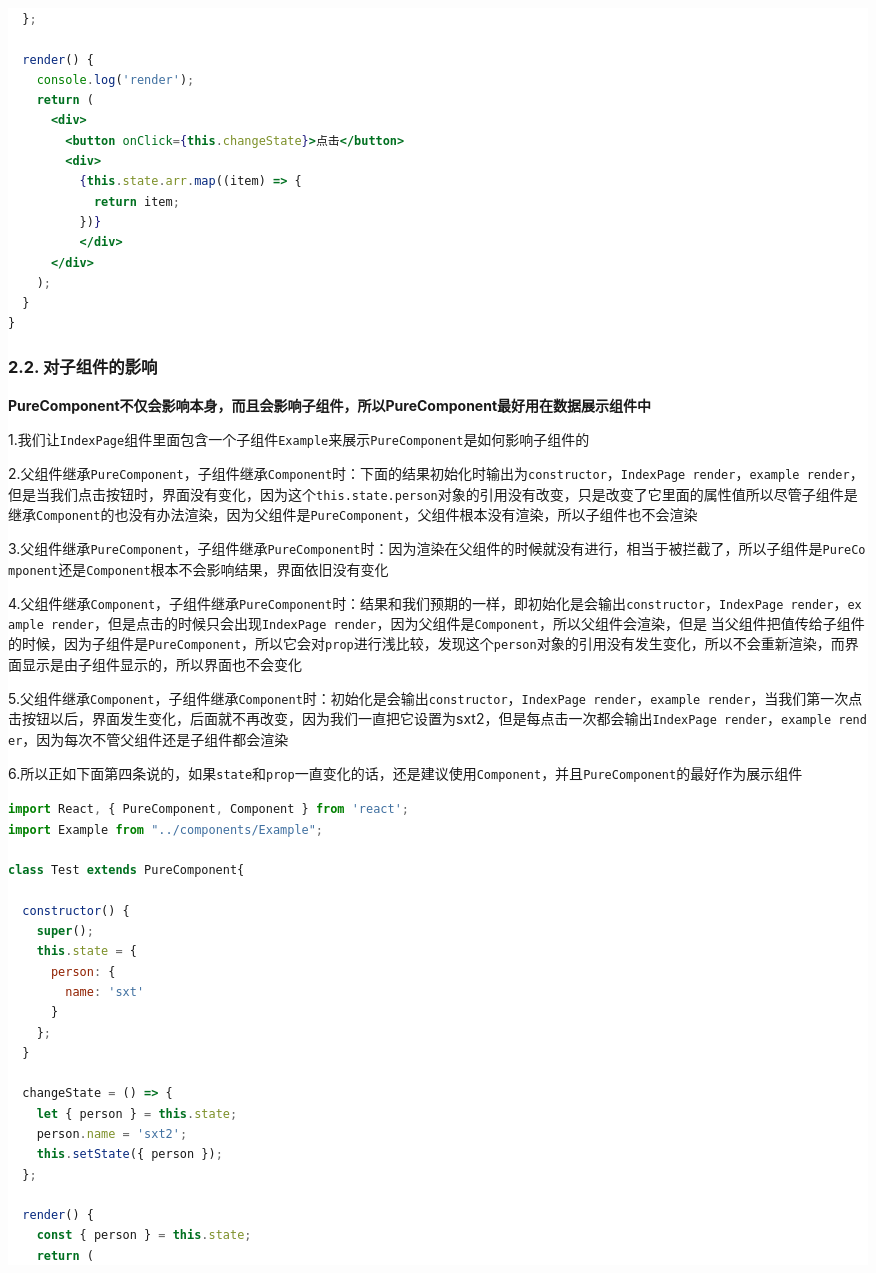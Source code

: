 ```jsx
  };

  render() {
    console.log('render');
    return (
      <div>
        <button onClick={this.changeState}>点击</button>
        <div>
          {this.state.arr.map((item) => {
            return item;
          })}
          </div>
      </div>
    );
  }
}
```

### 2.2. 对子组件的影响

**PureComponent不仅会影响本身，而且会影响子组件，所以PureComponent最好用在数据展示组件中**

1.我们让`IndexPage`组件里面包含一个子组件`Example`来展示`PureComponent`是如何影响子组件的

2.父组件继承`PureComponent`，子组件继承`Component`时：下面的结果初始化时输出为`constructor`，`IndexPage render`，`example render`，但是当我们点击按钮时，界面没有变化，因为这个`this.state.person`对象的引用没有改变，只是改变了它里面的属性值所以尽管子组件是继承`Component`的也没有办法渲染，因为父组件是`PureComponent`，父组件根本没有渲染，所以子组件也不会渲染

3.父组件继承`PureComponent`，子组件继承`PureComponent`时：因为渲染在父组件的时候就没有进行，相当于被拦截了，所以子组件是`PureComponent`还是`Component`根本不会影响结果，界面依旧没有变化

4.父组件继承`Component`，子组件继承`PureComponent`时：结果和我们预期的一样，即初始化是会输出`constructor`，`IndexPage render`，`example render`，但是点击的时候只会出现`IndexPage render`，因为父组件是`Component`，所以父组件会渲染，但是
 当父组件把值传给子组件的时候，因为子组件是`PureComponent`，所以它会对`prop`进行浅比较，发现这个`person`对象的引用没有发生变化，所以不会重新渲染，而界面显示是由子组件显示的，所以界面也不会变化

5.父组件继承`Component`，子组件继承`Component`时：初始化是会输出`constructor`，`IndexPage render`，`example render`，当我们第一次点击按钮以后，界面发生变化，后面就不再改变，因为我们一直把它设置为sxt2，但是每点击一次都会输出`IndexPage render`，`example render`，因为每次不管父组件还是子组件都会渲染

6.所以正如下面第四条说的，如果`state`和`prop`一直变化的话，还是建议使用`Component`，并且`PureComponent`的最好作为展示组件

```jsx
import React, { PureComponent, Component } from 'react';
import Example from "../components/Example";

class Test extends PureComponent{
  
  constructor() {
    super();
    this.state = {
      person: {
        name: 'sxt'
      }
    };
  }
  
  changeState = () => {
    let { person } = this.state;
    person.name = 'sxt2';
    this.setState({ person });
  };

  render() {
    const { person } = this.state;
    return (
```
